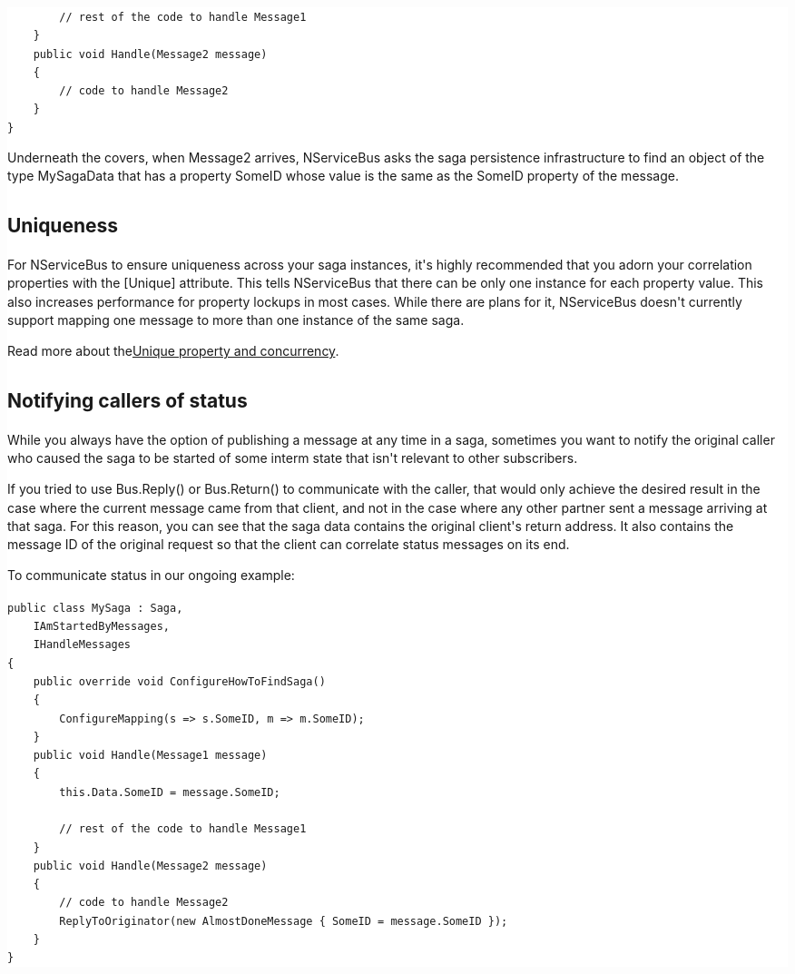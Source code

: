             // rest of the code to handle Message1
        }
        public void Handle(Message2 message)
        {
            // code to handle Message2
        }
    }


Underneath the covers, when Message2 arrives, NServiceBus asks the saga persistence infrastructure to find an object of the type MySagaData that has a property SomeID whose value is the same as the SomeID property of the message.

Uniqueness
----------

For NServiceBus to ensure uniqueness across your saga instances, it's highly recommended that you adorn your correlation properties with the
[Unique] attribute. This tells NServiceBus that there can be only one instance for each property value. This also increases performance for property lockups in most cases. While there are plans for it, NServiceBus doesn't currently support mapping one message to more than one instance of the same saga.

Read more about the[Unique property and concurrency](nservicebus-sagas-and-concurrency).

Notifying callers of status
---------------------------

While you always have the option of publishing a message at any time in a saga, sometimes you want to notify the original caller who caused the saga to be started of some interm state that isn't relevant to other subscribers.

If you tried to use Bus.Reply() or Bus.Return() to communicate with the caller, that would only achieve the desired result in the case where the current message came from that client, and not in the case where any other partner sent a message arriving at that saga. For this reason, you can see that the saga data contains the original client's return address. It also contains the message ID of the original request so that the client can correlate status messages on its end.

To communicate status in our ongoing example:


    public class MySaga : Saga,
        IAmStartedByMessages,
        IHandleMessages
    {
        public override void ConfigureHowToFindSaga()
        {
            ConfigureMapping(s => s.SomeID, m => m.SomeID);
        }
        public void Handle(Message1 message)
        {
            this.Data.SomeID = message.SomeID;

            // rest of the code to handle Message1
        }
        public void Handle(Message2 message)
        {
            // code to handle Message2
            ReplyToOriginator(new AlmostDoneMessage { SomeID = message.SomeID });
        }
    }
